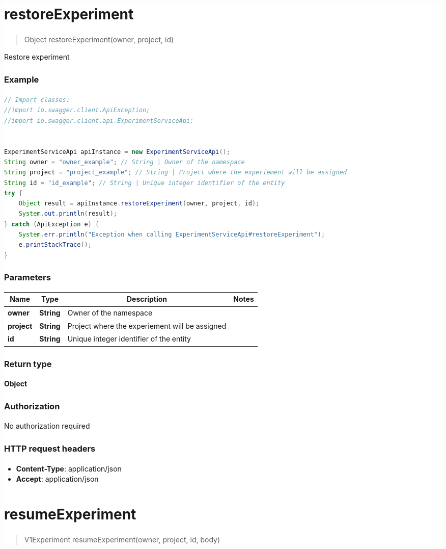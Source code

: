 <a name="restoreExperiment"></a>
# **restoreExperiment**
> Object restoreExperiment(owner, project, id)

Restore experiment

### Example
```java
// Import classes:
//import io.swagger.client.ApiException;
//import io.swagger.client.api.ExperimentServiceApi;


ExperimentServiceApi apiInstance = new ExperimentServiceApi();
String owner = "owner_example"; // String | Owner of the namespace
String project = "project_example"; // String | Project where the experiement will be assigned
String id = "id_example"; // String | Unique integer identifier of the entity
try {
    Object result = apiInstance.restoreExperiment(owner, project, id);
    System.out.println(result);
} catch (ApiException e) {
    System.err.println("Exception when calling ExperimentServiceApi#restoreExperiment");
    e.printStackTrace();
}
```

### Parameters

Name | Type | Description  | Notes
------------- | ------------- | ------------- | -------------
 **owner** | **String**| Owner of the namespace |
 **project** | **String**| Project where the experiement will be assigned |
 **id** | **String**| Unique integer identifier of the entity |

### Return type

**Object**

### Authorization

No authorization required

### HTTP request headers

 - **Content-Type**: application/json
 - **Accept**: application/json

<a name="resumeExperiment"></a>
# **resumeExperiment**
> V1Experiment resumeExperiment(owner, project, id, body)
